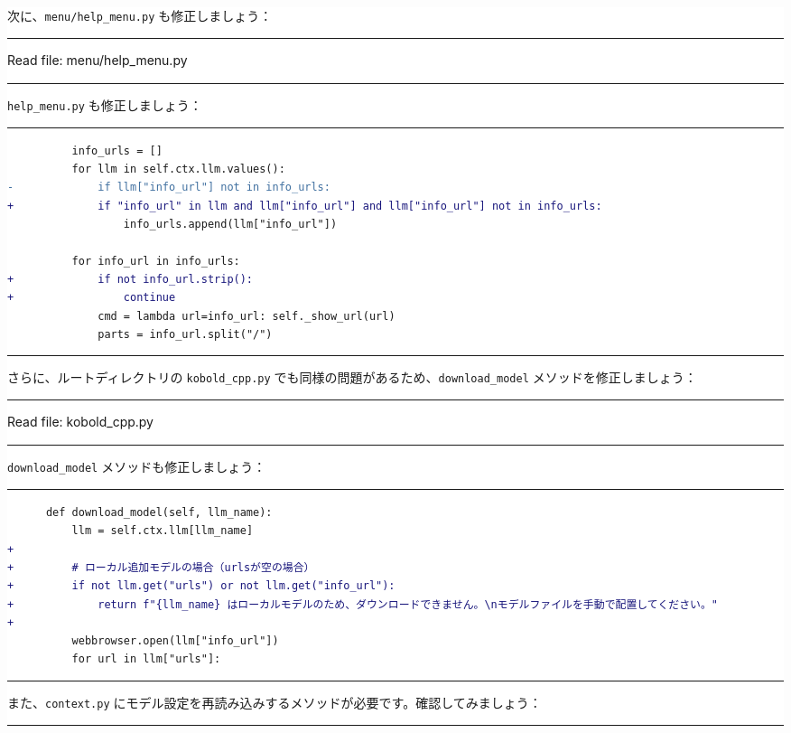 
次に、`menu/help_menu.py` も修正しましょう：

---

Read file: menu/help_menu.py

---

`help_menu.py` も修正しましょう：

---

```diff
          info_urls = []
          for llm in self.ctx.llm.values():
-             if llm["info_url"] not in info_urls:
+             if "info_url" in llm and llm["info_url"] and llm["info_url"] not in info_urls:
                  info_urls.append(llm["info_url"])
  
          for info_url in info_urls:
+             if not info_url.strip():
+                 continue
              cmd = lambda url=info_url: self._show_url(url)
              parts = info_url.split("/")
```

---

さらに、ルートディレクトリの `kobold_cpp.py` でも同様の問題があるため、`download_model` メソッドを修正しましょう：

---

Read file: kobold_cpp.py

---

`download_model` メソッドも修正しましょう：

---

```diff
      def download_model(self, llm_name):
          llm = self.ctx.llm[llm_name]
+         
+         # ローカル追加モデルの場合（urlsが空の場合）
+         if not llm.get("urls") or not llm.get("info_url"):
+             return f"{llm_name} はローカルモデルのため、ダウンロードできません。\nモデルファイルを手動で配置してください。"
+         
          webbrowser.open(llm["info_url"])
          for url in llm["urls"]:
```

---

また、`context.py` にモデル設定を再読み込みするメソッドが必要です。確認してみましょう：

---
